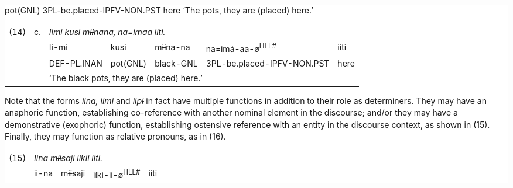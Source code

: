 <td>pot(GNL)</td>
<td>3PL-be.placed-IPFV-NON.PST</td>
<td>here</td>
</tr>
<tr>
<td></td>
<td></td>
<td colspan="4">‘The pots, they are (placed) here.’</td>
</tr>
</tbody>
</table>
<table class="unstyled">
<tbody>
<tr>
<td>(14)</td>
<td>c.</td>
<td colspan="5"><i>Iimi kusi mɨɨ́nana, na=ímaa iiti.</i></td>
</tr>
<tr>
<td></td>
<td></td>
<td>Ii-mi</td>
<td>kusi</td>
<td>mɨɨ́na-na</td>
<td>na=imá-aa-ø<sup>HLL#</sup></td>
<td>iiti</td>
</tr>
<tr>
<td></td>
<td></td>
<td>DEF-PL.INAN</td>
<td>pot(GNL)</td>
<td>black-GNL</td>
<td>3PL-be.placed-IPFV-NON.PST</td>
<td>here</td>
</tr>
<tr>
<td></td>
<td></td>
<td colspan="5">‘The black pots, they are (placed) here.’</td>
</tr>
</tbody>
</table>

Note that the forms *iina, iimi* and *iipɨ* in fact have multiple functions in addition to their role as determiners. They may have an anaphoric function, establishing co-reference with another nominal element in the discourse; and/or they may have a demonstrative (exophoric) function, establishing ostensive reference with an entity in the discourse context, as shown in (15). Finally, they may function as relative pronouns, as in (16).

<table class="unstyled">
<tbody>
<tr>
<td>(15)</td>
<td colspan="4"><i>Iina mɨɨsaji iíkii iiti.</i></td>
</tr>
<tr>
<td></td>
<td>ii-na</td>
<td>mɨɨsaji</td>
<td>iíki-ii-ø<sup>HLL#</sup></td>
<td>iiti</td>
</tr>
<tr>